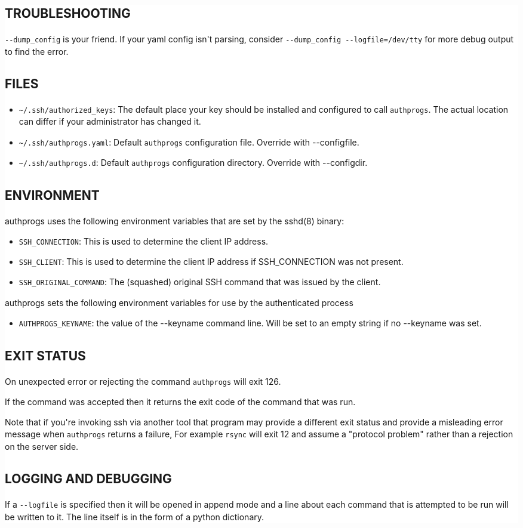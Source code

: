 
## TROUBLESHOOTING

`--dump_config` is your friend. If your yaml config isn't parsing,
consider `--dump_config --logfile=/dev/tty` for more debug output
to find the error.


## FILES

* `~/.ssh/authorized_keys`: The default place your key should be installed
    and configured to call `authprogs`. The actual
    location can differ if your administrator
    has changed it.

* `~/.ssh/authprogs.yaml`: Default `authprogs` configuration file. Override with --configfile.

* `~/.ssh/authprogs.d`: Default `authprogs` configuration directory. Override with --configdir.

## ENVIRONMENT

authprogs uses the following environment variables that are set
by the sshd(8) binary:

* `SSH_CONNECTION`: This is used to determine the client IP address.

* `SSH_CLIENT`: This is used to determine the client IP address
    if SSH_CONNECTION was not present.

* `SSH_ORIGINAL_COMMAND`: The (squashed) original SSH command that was issued by the client.

authprogs sets the following environment variables for use by the
authenticated process

* `AUTHPROGS_KEYNAME`: the value of the --keyname command line. Will be set to an empty string if no --keyname was set.

## EXIT STATUS

On unexpected error or rejecting the command `authprogs` will exit 126.

If the command was accepted then it returns the exit code of the command
that was run.

Note that if you're invoking ssh via another tool that program
may provide a different exit status and provide a misleading
error message when `authprogs` returns a failure, For example
`rsync` will exit 12 and assume a "protocol problem" rather
than a rejection on the server side.

## LOGGING AND DEBUGGING

If a `--logfile` is specified then it will be opened in append
mode and a line about each command that is attempted to be run
will be written to it. The line itself is in the form of a python
dictionary.
